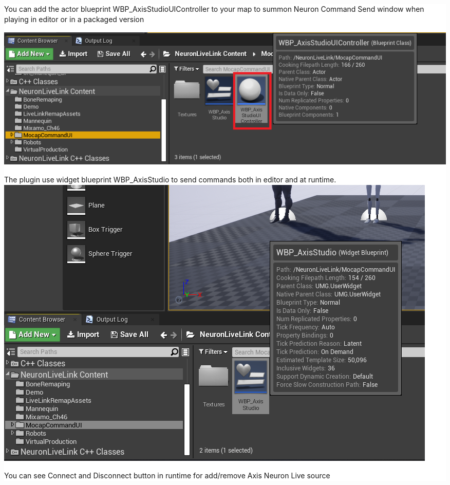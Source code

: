 You can add the actor blueprint WBP_AxisStudioUIController to your map to summon Neuron Command Send window when playing in editor or in a packaged version

![AxisCommandWidgetActor](AxisCommandWidgetActor.png)

The plugin use widget blueprint WBP_AxisStudio to send commands both in editor and at runtime.
![AxisCommandWidget](AxisCommandWidget.png)

You can see Connect and Disconnect button in runtime for add/remove Axis Neuron Live source
